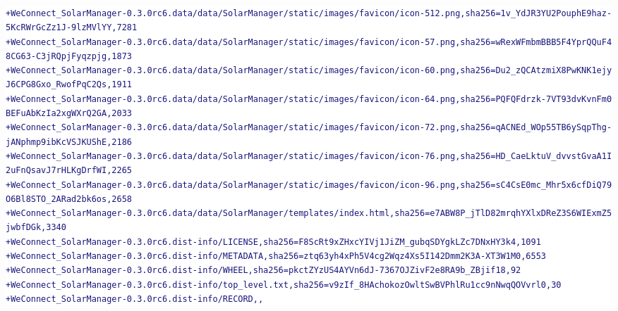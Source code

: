 ```diff
+WeConnect_SolarManager-0.3.0rc6.data/data/SolarManager/static/images/favicon/icon-512.png,sha256=1v_YdJR3YU2PouphE9haz-5KcRWrGcZz1J-9lzMVlYY,7281
+WeConnect_SolarManager-0.3.0rc6.data/data/SolarManager/static/images/favicon/icon-57.png,sha256=wRexWFmbmBBB5F4YprQQuF48CG63-C3jRQpjFyqzpjg,1873
+WeConnect_SolarManager-0.3.0rc6.data/data/SolarManager/static/images/favicon/icon-60.png,sha256=Du2_zQCAtzmiX8PwKNK1ejyJ6CPG8Gxo_RwofPqC2Qs,1911
+WeConnect_SolarManager-0.3.0rc6.data/data/SolarManager/static/images/favicon/icon-64.png,sha256=PQFQFdrzk-7VT93dvKvnFm0BEFuAbKzIa2xgWXrQ2GA,2033
+WeConnect_SolarManager-0.3.0rc6.data/data/SolarManager/static/images/favicon/icon-72.png,sha256=qACNEd_WOp55TB6ySqpThg-jANphmp9ibKcVSJKUShE,2186
+WeConnect_SolarManager-0.3.0rc6.data/data/SolarManager/static/images/favicon/icon-76.png,sha256=HD_CaeLktuV_dvvstGvaA1I2uFnQsavJ7rHLKgDrfWI,2265
+WeConnect_SolarManager-0.3.0rc6.data/data/SolarManager/static/images/favicon/icon-96.png,sha256=sC4CsE0mc_Mhr5x6cfDiQ79O6Bl8STO_2ARad2bk6os,2658
+WeConnect_SolarManager-0.3.0rc6.data/data/SolarManager/templates/index.html,sha256=e7ABW8P_jTlD82mrqhYXlxDReZ3S6WIExmZ5jwbfDGk,3340
+WeConnect_SolarManager-0.3.0rc6.dist-info/LICENSE,sha256=F8ScRt9xZHxcYIVj1JiZM_gubqSDYgkLZc7DNxHY3k4,1091
+WeConnect_SolarManager-0.3.0rc6.dist-info/METADATA,sha256=ztq63yh4xPh5V4cg2Wqz4Xs5I142Dmm2K3A-XT3W1M0,6553
+WeConnect_SolarManager-0.3.0rc6.dist-info/WHEEL,sha256=pkctZYzUS4AYVn6dJ-7367OJZivF2e8RA9b_ZBjif18,92
+WeConnect_SolarManager-0.3.0rc6.dist-info/top_level.txt,sha256=v9zIf_8HAchokozOwltSwBVPhlRu1cc9nNwqQOVvrl0,30
+WeConnect_SolarManager-0.3.0rc6.dist-info/RECORD,,
```

